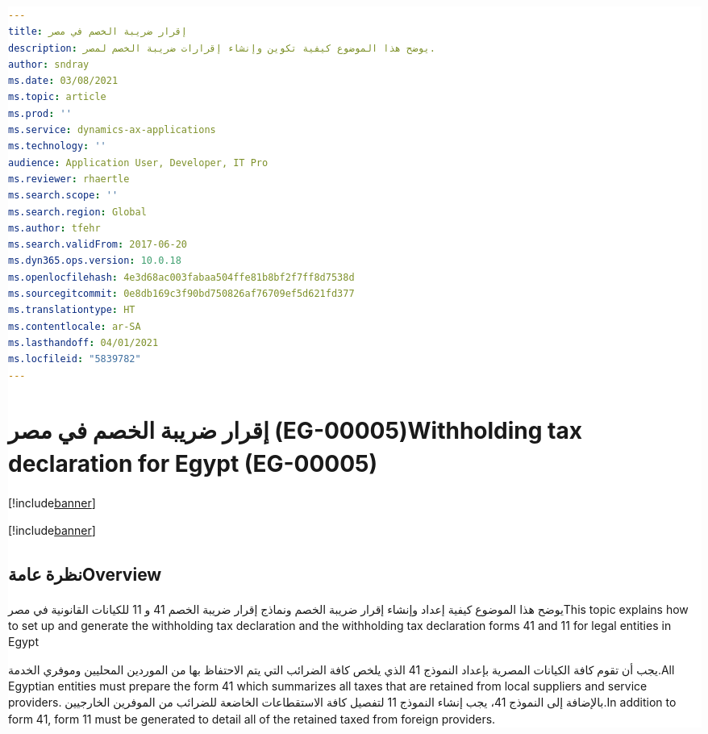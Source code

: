 ```yaml
---
title: إقرار ضريبة الخصم في مصر
description: يوضح هذا الموضوع كيفية تكوين وإنشاء إقرارات ضريبة الخصم لمصر.
author: sndray
ms.date: 03/08/2021
ms.topic: article
ms.prod: ''
ms.service: dynamics-ax-applications
ms.technology: ''
audience: Application User, Developer, IT Pro
ms.reviewer: rhaertle
ms.search.scope: ''
ms.search.region: Global
ms.author: tfehr
ms.search.validFrom: 2017-06-20
ms.dyn365.ops.version: 10.0.18
ms.openlocfilehash: 4e3d68ac003fabaa504ffe81b8bf2f7ff8d7538d
ms.sourcegitcommit: 0e8db169c3f90bd750826af76709ef5d621fd377
ms.translationtype: HT
ms.contentlocale: ar-SA
ms.lasthandoff: 04/01/2021
ms.locfileid: "5839782"
---
```

#  <a name="withholding-tax-declaration-for-egypt-eg-00005"></a><span data-ttu-id="1d605-103">إقرار ضريبة الخصم في مصر (EG-00005)</span><span class="sxs-lookup"><span data-stu-id="1d605-103">Withholding tax declaration for Egypt (EG-00005)</span></span>

[!include[banner](../includes/banner.md)]

[!include[banner](../includes/preview-banner.md)]

## <a name="overview"></a><span data-ttu-id="1d605-104">نظرة عامة</span><span class="sxs-lookup"><span data-stu-id="1d605-104">Overview</span></span>
<span data-ttu-id="1d605-105">يوضح هذا الموضوع كيفية إعداد وإنشاء إقرار ضريبة الخصم ونماذج إقرار ضريبة الخصم 41 و 11 للكيانات القانونية في مصر</span><span class="sxs-lookup"><span data-stu-id="1d605-105">This topic explains how to set up and generate the withholding tax declaration and the withholding tax declaration forms 41 and 11 for legal entities in Egypt</span></span> 

<span data-ttu-id="1d605-106">يجب أن تقوم كافة الكيانات المصرية بإعداد النموذج 41 الذي يلخص كافة الضرائب التي يتم الاحتفاظ بها من الموردين المحليين وموفري الخدمة.</span><span class="sxs-lookup"><span data-stu-id="1d605-106">All Egyptian entities must prepare the form  41 which summarizes all taxes that are retained from local suppliers and service providers.</span></span> <span data-ttu-id="1d605-107">بالإضافة إلى النموذج 41، يجب إنشاء النموذج 11 لتفصيل كافة الاستقطاعات الخاضعة للضرائب من الموفرين الخارجيين.</span><span class="sxs-lookup"><span data-stu-id="1d605-107">In addition to form 41, form 11 must be generated to detail all of the retained taxed from foreign providers.</span></span> 
